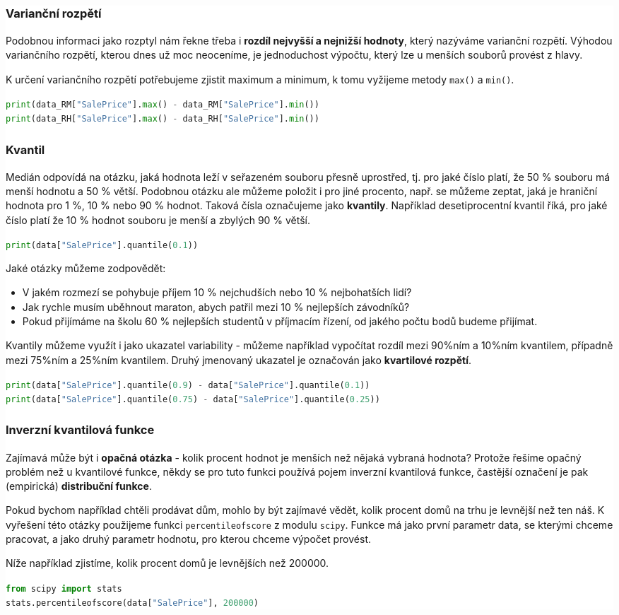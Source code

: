 ### Varianční rozpětí

Podobnou informaci jako rozptyl nám řekne třeba i **rozdíl nejvyšší a nejnižší hodnoty**, který nazýváme varianční rozpětí. Výhodou variančního rozpětí, kterou dnes už moc neoceníme, je jednoduchost výpočtu, který lze u menších souborů provést z hlavy.

K určení variančního rozpětí potřebujeme zjistit maximum a minimum, k tomu vyžijeme metody `max()` a `min()`.

```py
print(data_RM["SalePrice"].max() - data_RM["SalePrice"].min())
print(data_RH["SalePrice"].max() - data_RH["SalePrice"].min())
```

### Kvantil

Medián odpovídá na otázku, jaká hodnota leží v seřazeném souboru přesně uprostřed, tj. pro jaké číslo platí, že 50 % souboru má menší hodnotu a 50 % větší. Podobnou otázku ale můžeme položit i pro jiné procento, např. se můžeme zeptat, jaká je hraniční hodnota pro 1 %, 10 % nebo 90 % hodnot. Taková čísla označujeme jako **kvantily**. Například desetiprocentní kvantil říká, pro jaké číslo platí že 10 % hodnot souboru je menší a zbylých 90 % větší.

```py
print(data["SalePrice"].quantile(0.1))
```

Jaké otázky můžeme zodpovědět:
- V jakém rozmezí se pohybuje příjem 10 % nejchudších nebo 10 % nejbohatších lidí?
- Jak rychle musím uběhnout maraton, abych patřil mezi 10 % nejlepších závodníků?
- Pokud přijímáme na školu 60 % nejlepších studentů v příjmacím řízení, od jakého počtu bodů budeme přijímat.

Kvantily můžeme využít i jako ukazatel variability - můžeme například vypočítat rozdíl mezi 90%ním a 10%ním kvantilem, případně mezi 75%ním a 25%ním kvantilem. Druhý jmenovaný ukazatel je označován jako **kvartilové rozpětí**.

```py
print(data["SalePrice"].quantile(0.9) - data["SalePrice"].quantile(0.1))
print(data["SalePrice"].quantile(0.75) - data["SalePrice"].quantile(0.25))
```

### Inverzní kvantilová funkce

Zajímavá může být i **opačná otázka** - kolik procent hodnot je menších než nějaká vybraná hodnota? Protože řešíme opačný problém než u kvantilové funkce, někdy se pro tuto funkci používá pojem inverzní kvantilová funkce, častější označení je pak (empirická) **distribuční funkce**.

Pokud bychom například chtěli prodávat dům, mohlo by být zajímavé vědět, kolik procent domů na trhu je levnější než ten náš. K vyřešení této otázky použijeme funkci `percentileofscore` z modulu `scipy`. Funkce má jako první parametr data, se kterými chceme pracovat, a jako druhý parametr hodnotu, pro kterou chceme výpočet provést.

Níže například zjistíme, kolik procent domů je levnějších než 200000.

```py
from scipy import stats
stats.percentileofscore(data["SalePrice"], 200000)
```
